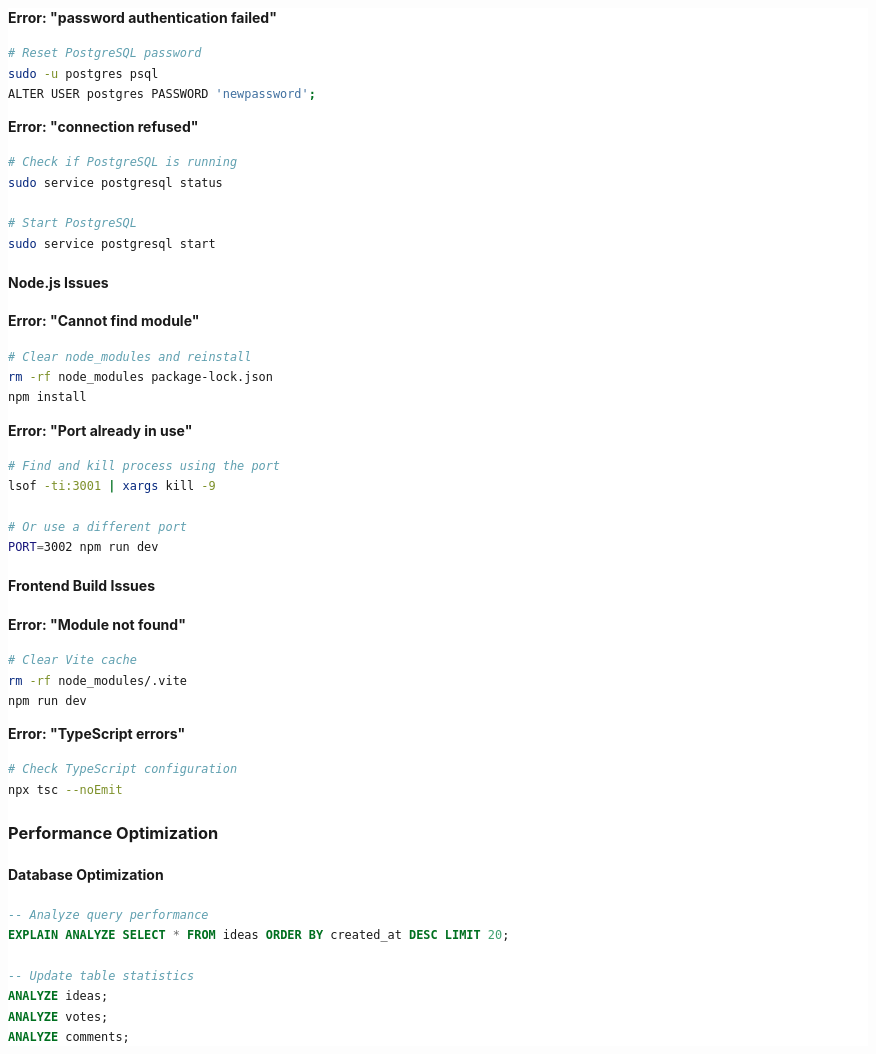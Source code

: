 **Error: "password authentication failed"**
```bash
# Reset PostgreSQL password
sudo -u postgres psql
ALTER USER postgres PASSWORD 'newpassword';
```

**Error: "connection refused"**
```bash
# Check if PostgreSQL is running
sudo service postgresql status

# Start PostgreSQL
sudo service postgresql start
```

#### Node.js Issues

**Error: "Cannot find module"**
```bash
# Clear node_modules and reinstall
rm -rf node_modules package-lock.json
npm install
```

**Error: "Port already in use"**
```bash
# Find and kill process using the port
lsof -ti:3001 | xargs kill -9

# Or use a different port
PORT=3002 npm run dev
```

#### Frontend Build Issues

**Error: "Module not found"**
```bash
# Clear Vite cache
rm -rf node_modules/.vite
npm run dev
```

**Error: "TypeScript errors"**
```bash
# Check TypeScript configuration
npx tsc --noEmit
```

### Performance Optimization

#### Database Optimization
```sql
-- Analyze query performance
EXPLAIN ANALYZE SELECT * FROM ideas ORDER BY created_at DESC LIMIT 20;

-- Update table statistics
ANALYZE ideas;
ANALYZE votes;
ANALYZE comments;
```
